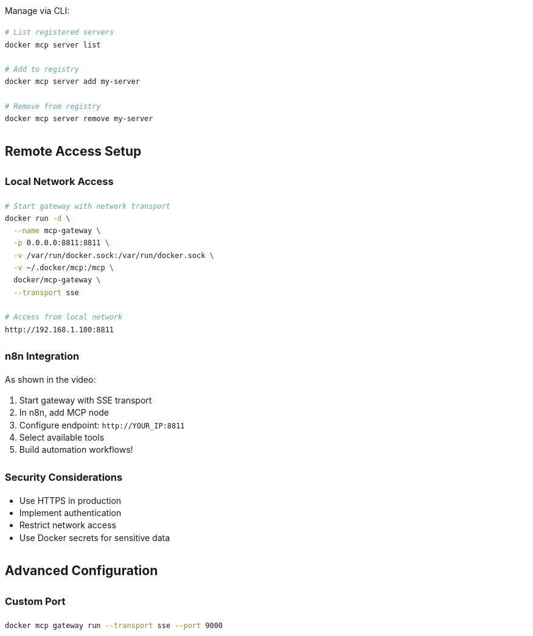 Manage via CLI:
```bash
# List registered servers
docker mcp server list

# Add to registry
docker mcp server add my-server

# Remove from registry  
docker mcp server remove my-server
```

## Remote Access Setup

### Local Network Access
```bash
# Start gateway with network transport
docker run -d \
  --name mcp-gateway \
  -p 0.0.0.0:8811:8811 \
  -v /var/run/docker.sock:/var/run/docker.sock \
  -v ~/.docker/mcp:/mcp \
  docker/mcp-gateway \
  --transport sse

# Access from local network
http://192.168.1.100:8811
```

### n8n Integration
As shown in the video:

1. Start gateway with SSE transport
2. In n8n, add MCP node
3. Configure endpoint: `http://YOUR_IP:8811`
4. Select available tools
5. Build automation workflows!

### Security Considerations
- Use HTTPS in production
- Implement authentication
- Restrict network access
- Use Docker secrets for sensitive data

## Advanced Configuration

### Custom Port
```bash
docker mcp gateway run --transport sse --port 9000
```
